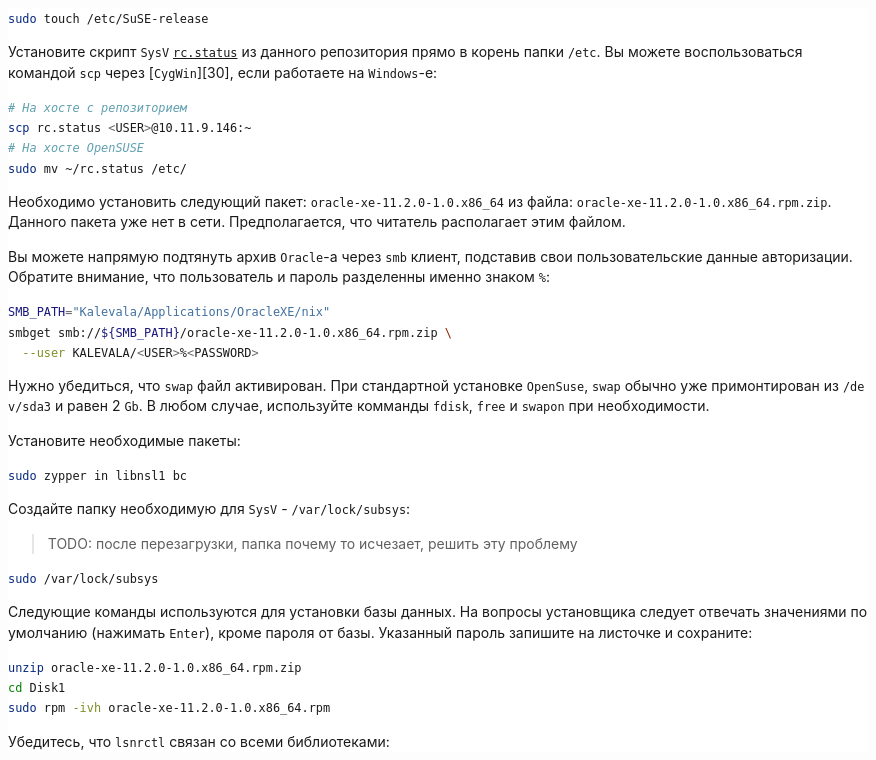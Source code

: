 ```sh
sudo touch /etc/SuSE-release
```

Установите скрипт `SysV` [`rc.status`](oracle/OpenSUSE/rc.status) из данного
репозитория прямо в корень папки `/etc`. Вы можете воспользоваться командой
`scp` через [`CygWin`][30], если работаете на `Windows`-е:

```sh
# На хосте с репозиторием
scp rc.status <USER>@10.11.9.146:~
# На хосте OpenSUSE
sudo mv ~/rc.status /etc/
```

Необходимо установить следующий пакет: `oracle-xe-11.2.0-1.0.x86_64` из файла:
`oracle-xe-11.2.0-1.0.x86_64.rpm.zip`. Данного пакета уже нет в сети.
Предполагается, что читатель располагает этим файлом.

Вы можете напрямую подтянуть архив `Oracle`-а через `smb` клиент, подставив
свои пользовательские данные авторизации. Обратите внимание, что пользователь и
пароль разделенны именно знаком `%`:

```sh
SMB_PATH="Kalevala/Applications/OracleXE/nix"
smbget smb://${SMB_PATH}/oracle-xe-11.2.0-1.0.x86_64.rpm.zip \
  --user KALEVALA/<USER>%<PASSWORD>
```

Нужно убедиться, что `swap` файл активирован. При стандартной установке
`OpenSuse`, `swap` обычно уже примонтирован из `/dev/sda3` и равен 2 `Gb`. В
любом случае, используйте комманды `fdisk`, `free` и `swapon` при
необходимости.

Установите необходимые пакеты:

```sh
sudo zypper in libnsl1 bc
```

Создайте папку необходимую для `SysV` - `/var/lock/subsys`:

> TODO: после перезагрузки, папка почему то исчезает, решить эту проблему

```sh
sudo /var/lock/subsys
```

Следующие команды используются для установки базы данных. На вопросы
установщика следует отвечать значениями по умолчанию (нажимать `Enter`),
кроме пароля от базы. Указанный пароль запишите на листочке и сохраните:

```sh
unzip oracle-xe-11.2.0-1.0.x86_64.rpm.zip
cd Disk1
sudo rpm -ivh oracle-xe-11.2.0-1.0.x86_64.rpm
```

Убедитесь, что `lsnrctl` связан со всеми библиотеками:


[1]: https://docs.oracle.com/en/database/oracle/oracle-database/19/netag/understanding-oracle-net-architecture.html
[2]: https://oracle-dba.ru/database/network/listener/
[3]: https://dba.stackexchange.com/questions/318523/database-alters-mount-mode-after-reboot
[4]: http://oracledb.ru/administrirovanie-subd/upravlenie-bd/opisanie-etapov-zapuska-i-ostanovki-bd.html